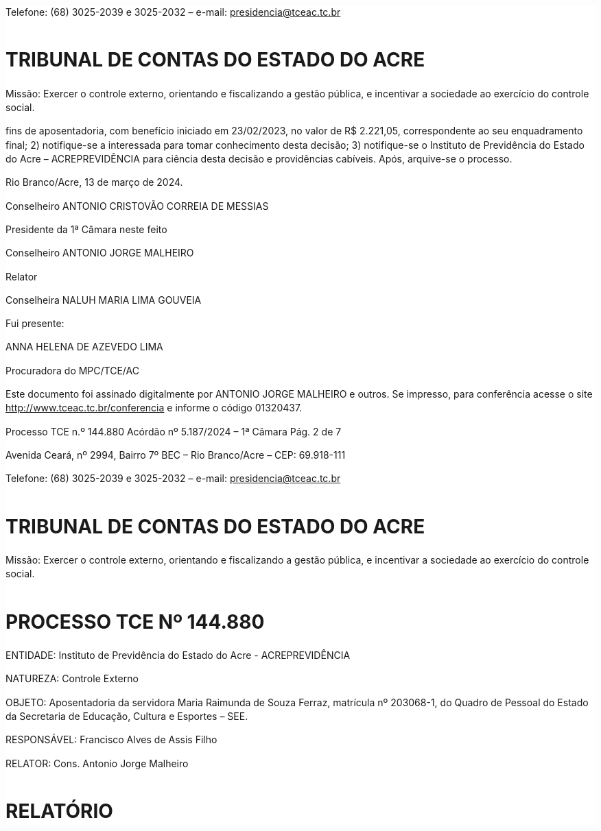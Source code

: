 Telefone: (68) 3025-2039 e 3025-2032 – e-mail: presidencia@tceac.tc.br

# TRIBUNAL DE CONTAS DO ESTADO DO ACRE

Missão: Exercer o controle externo, orientando e fiscalizando a gestão pública, e incentivar a sociedade ao exercício do controle social.

fins de aposentadoria, com benefício iniciado em 23/02/2023, no valor de R$ 2.221,05, correspondente ao seu enquadramento final; 2) notifique-se a interessada para tomar conhecimento desta decisão; 3) notifique-se o Instituto de Previdência do Estado do Acre – ACREPREVIDÊNCIA para ciência desta decisão e providências cabíveis. Após, arquive-se o processo.

Rio Branco/Acre, 13 de março de 2024.

Conselheiro ANTONIO CRISTOVÃO CORREIA DE MESSIAS

Presidente da 1ª Câmara neste feito

Conselheiro ANTONIO JORGE MALHEIRO

Relator

Conselheira NALUH MARIA LIMA GOUVEIA

Fui presente:

ANNA HELENA DE AZEVEDO LIMA

Procuradora do MPC/TCE/AC

Este documento foi assinado digitalmente por ANTONIO JORGE MALHEIRO e outros. Se impresso, para conferência acesse o site http://www.tceac.tc.br/conferencia e informe o código 01320437.

Processo TCE n.º 144.880 Acórdão nº 5.187/2024 – 1ª Câmara Pág. 2 de 7

Avenida Ceará, nº 2994, Bairro 7º BEC – Rio Branco/Acre – CEP: 69.918-111

Telefone: (68) 3025-2039 e 3025-2032 – e-mail: presidencia@tceac.tc.br

# TRIBUNAL DE CONTAS DO ESTADO DO ACRE

Missão: Exercer o controle externo, orientando e fiscalizando a gestão pública, e incentivar a sociedade ao exercício do controle social.

# PROCESSO TCE Nº 144.880

ENTIDADE: Instituto de Previdência do Estado do Acre - ACREPREVIDÊNCIA

NATUREZA: Controle Externo

OBJETO: Aposentadoria da servidora Maria Raimunda de Souza Ferraz, matrícula nº 203068-1, do Quadro de Pessoal do Estado da Secretaria de Educação, Cultura e Esportes – SEE.

RESPONSÁVEL: Francisco Alves de Assis Filho

RELATOR: Cons. Antonio Jorge Malheiro

# RELATÓRIO
